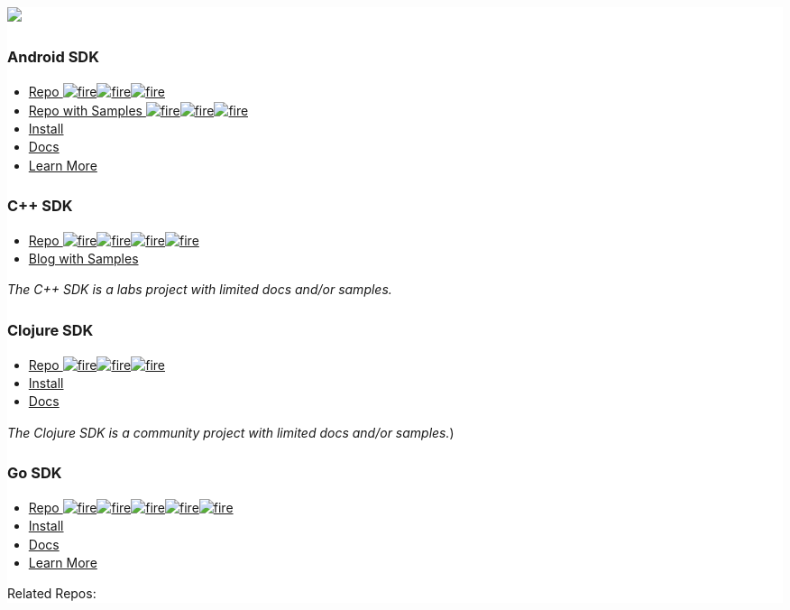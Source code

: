   

[![](https://camo.githubusercontent.com/cd73b3cb62808189403aeb703ce6c6d650dc5528797a15a386900705e9edf8f1/687474703a2f2f692e696d6775722e636f6d2f544b39364738542e706e67)](https://camo.githubusercontent.com/cd73b3cb62808189403aeb703ce6c6d650dc5528797a15a386900705e9edf8f1/687474703a2f2f692e696d6775722e636f6d2f544b39364738542e706e67)

  

### [](#android-sdk)Android SDK

*   [Repo ![fire](https://github.githubassets.com/images/icons/emoji/unicode/1f525.png)![fire](https://github.githubassets.com/images/icons/emoji/unicode/1f525.png)![fire](https://github.githubassets.com/images/icons/emoji/unicode/1f525.png)](https://github.com/aws/aws-sdk-android) 
*   [Repo with Samples ![fire](https://github.githubassets.com/images/icons/emoji/unicode/1f525.png)![fire](https://github.githubassets.com/images/icons/emoji/unicode/1f525.png)![fire](https://github.githubassets.com/images/icons/emoji/unicode/1f525.png)](https://github.com/awslabs/aws-sdk-android-samples) 
*   [Install](http://sdk-for-android.amazonwebservices.com/latest/aws-android-sdk.zip)
*   [Docs](https://aws.amazon.com/documentation/sdk-for-android/)
*   [Learn More](https://aws.amazon.com/mobile/sdk/)

### [](#c-sdk)C++ SDK

*   [Repo ![fire](https://github.githubassets.com/images/icons/emoji/unicode/1f525.png)![fire](https://github.githubassets.com/images/icons/emoji/unicode/1f525.png)![fire](https://github.githubassets.com/images/icons/emoji/unicode/1f525.png)![fire](https://github.githubassets.com/images/icons/emoji/unicode/1f525.png)](https://github.com/awslabs/aws-sdk-cpp) 
*   [Blog with Samples](https://aws.amazon.com/blogs/aws/introducing-the-aws-sdk-for-c/)

_The C++ SDK is a labs project with limited docs and/or samples._

### [](#clojure-sdk)Clojure SDK

*   [Repo ![fire](https://github.githubassets.com/images/icons/emoji/unicode/1f525.png)![fire](https://github.githubassets.com/images/icons/emoji/unicode/1f525.png)![fire](https://github.githubassets.com/images/icons/emoji/unicode/1f525.png)](https://github.com/mcohen01/amazonica) 
*   [Install](https://github.com/mcohen01/amazonica#installation)
*   [Docs](https://github.com/mcohen01/amazonica#documentation)

_The Clojure SDK is a community project with limited docs and/or samples._)

### [](#go-sdk)Go SDK

*   [Repo ![fire](https://github.githubassets.com/images/icons/emoji/unicode/1f525.png)![fire](https://github.githubassets.com/images/icons/emoji/unicode/1f525.png)![fire](https://github.githubassets.com/images/icons/emoji/unicode/1f525.png)![fire](https://github.githubassets.com/images/icons/emoji/unicode/1f525.png)![fire](https://github.githubassets.com/images/icons/emoji/unicode/1f525.png)](https://github.com/aws/aws-sdk-go) 
*   [Install](https://github.com/aws/aws-sdk-go/wiki)
*   [Docs](http://docs.aws.amazon.com/sdk-for-go/api/)
*   [Learn More](https://aws.amazon.com/sdk-for-go/)

Related Repos:
